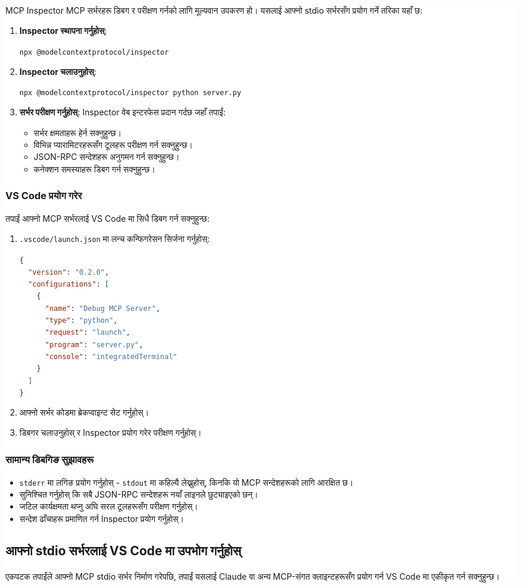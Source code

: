 MCP Inspector MCP सर्भरहरू डिबग र परीक्षण गर्नको लागि मूल्यवान उपकरण हो। यसलाई आफ्नो stdio सर्भरसँग प्रयोग गर्ने तरिका यहाँ छ:

1. **Inspector स्थापना गर्नुहोस्**:
   ```bash
   npx @modelcontextprotocol/inspector
   ```

2. **Inspector चलाउनुहोस्**:
   ```bash
   npx @modelcontextprotocol/inspector python server.py
   ```

3. **सर्भर परीक्षण गर्नुहोस्**: Inspector वेब इन्टरफेस प्रदान गर्दछ जहाँ तपाईं:
   - सर्भर क्षमताहरू हेर्न सक्नुहुन्छ।
   - विभिन्न प्यारामिटरहरूसँग टूलहरू परीक्षण गर्न सक्नुहुन्छ।
   - JSON-RPC सन्देशहरू अनुगमन गर्न सक्नुहुन्छ।
   - कनेक्शन समस्याहरू डिबग गर्न सक्नुहुन्छ।

### VS Code प्रयोग गरेर

तपाईं आफ्नो MCP सर्भरलाई VS Code मा सिधै डिबग गर्न सक्नुहुन्छ:

1. `.vscode/launch.json` मा लन्च कन्फिगरेसन सिर्जना गर्नुहोस्:
   ```json
   {
     "version": "0.2.0",
     "configurations": [
       {
         "name": "Debug MCP Server",
         "type": "python",
         "request": "launch",
         "program": "server.py",
         "console": "integratedTerminal"
       }
     ]
   }
   ```

2. आफ्नो सर्भर कोडमा ब्रेकप्वाइन्ट सेट गर्नुहोस्।
3. डिबगर चलाउनुहोस् र Inspector प्रयोग गरेर परीक्षण गर्नुहोस्।

### सामान्य डिबगिङ सुझावहरू

- `stderr` मा लगिङ प्रयोग गर्नुहोस् - `stdout` मा कहिल्यै लेख्नुहोस्, किनकि यो MCP सन्देशहरूको लागि आरक्षित छ।
- सुनिश्चित गर्नुहोस् कि सबै JSON-RPC सन्देशहरू नयाँ लाइनले छुट्याइएको छन्।
- जटिल कार्यक्षमता थप्नु अघि सरल टूलहरूसँग परीक्षण गर्नुहोस्।
- सन्देश ढाँचाहरू प्रमाणित गर्न Inspector प्रयोग गर्नुहोस्।

## आफ्नो stdio सर्भरलाई VS Code मा उपभोग गर्नुहोस्

एकपटक तपाईंले आफ्नो MCP stdio सर्भर निर्माण गरेपछि, तपाईं यसलाई Claude वा अन्य MCP-संगत क्लाइन्टहरूसँग प्रयोग गर्न VS Code मा एकीकृत गर्न सक्नुहुन्छ।
